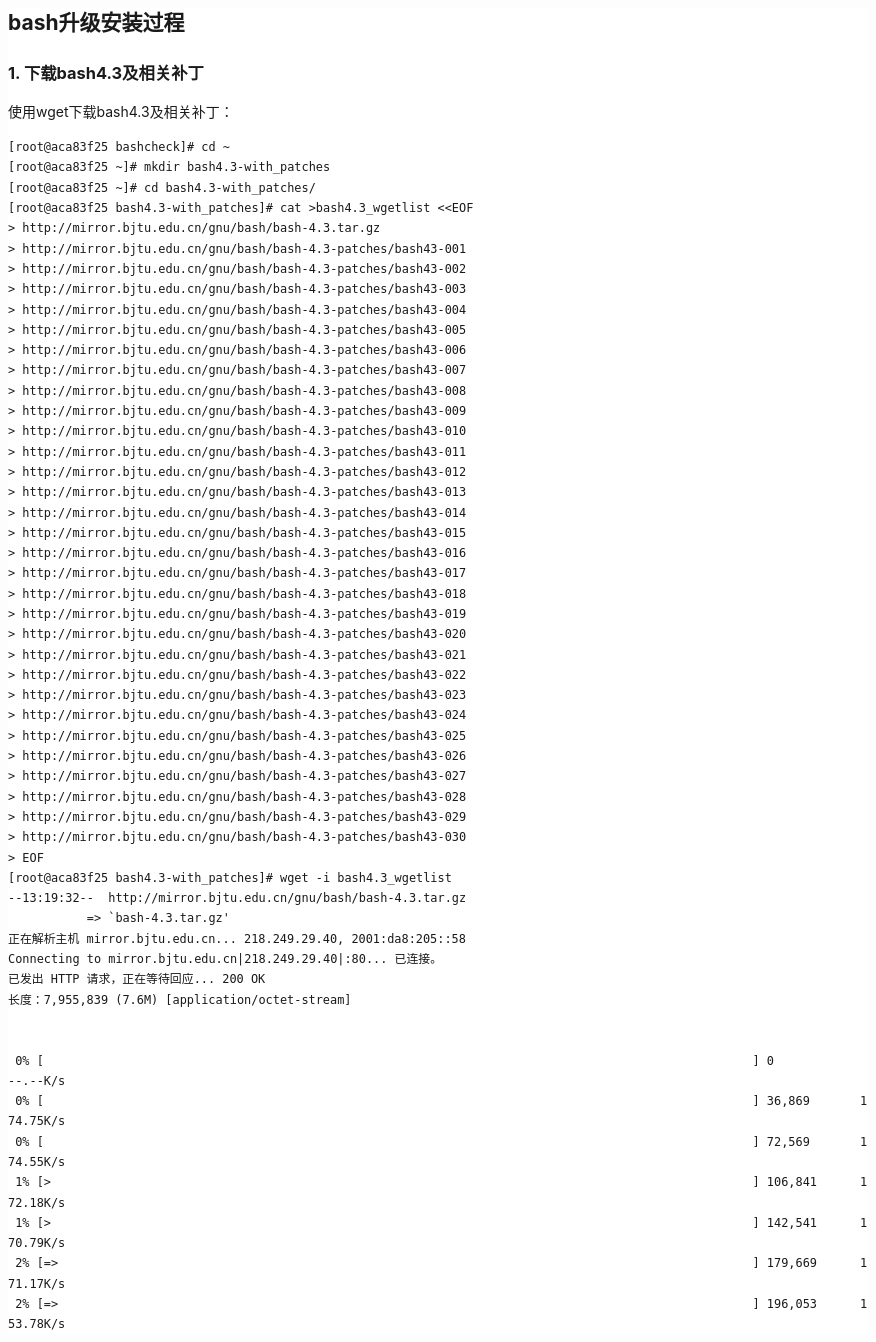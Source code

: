 <h2 id="p3">bash升级安装过程</h2>

<h3 id="p3d1">1. 下载bash4.3及相关补丁</h3>
使用wget下载bash4.3及相关补丁：
    
    [root@aca83f25 bashcheck]# cd ~
    [root@aca83f25 ~]# mkdir bash4.3-with_patches
    [root@aca83f25 ~]# cd bash4.3-with_patches/
    [root@aca83f25 bash4.3-with_patches]# cat >bash4.3_wgetlist <<EOF
    > http://mirror.bjtu.edu.cn/gnu/bash/bash-4.3.tar.gz
    > http://mirror.bjtu.edu.cn/gnu/bash/bash-4.3-patches/bash43-001
    > http://mirror.bjtu.edu.cn/gnu/bash/bash-4.3-patches/bash43-002
    > http://mirror.bjtu.edu.cn/gnu/bash/bash-4.3-patches/bash43-003
    > http://mirror.bjtu.edu.cn/gnu/bash/bash-4.3-patches/bash43-004
    > http://mirror.bjtu.edu.cn/gnu/bash/bash-4.3-patches/bash43-005
    > http://mirror.bjtu.edu.cn/gnu/bash/bash-4.3-patches/bash43-006
    > http://mirror.bjtu.edu.cn/gnu/bash/bash-4.3-patches/bash43-007
    > http://mirror.bjtu.edu.cn/gnu/bash/bash-4.3-patches/bash43-008
    > http://mirror.bjtu.edu.cn/gnu/bash/bash-4.3-patches/bash43-009
    > http://mirror.bjtu.edu.cn/gnu/bash/bash-4.3-patches/bash43-010
    > http://mirror.bjtu.edu.cn/gnu/bash/bash-4.3-patches/bash43-011
    > http://mirror.bjtu.edu.cn/gnu/bash/bash-4.3-patches/bash43-012
    > http://mirror.bjtu.edu.cn/gnu/bash/bash-4.3-patches/bash43-013
    > http://mirror.bjtu.edu.cn/gnu/bash/bash-4.3-patches/bash43-014
    > http://mirror.bjtu.edu.cn/gnu/bash/bash-4.3-patches/bash43-015
    > http://mirror.bjtu.edu.cn/gnu/bash/bash-4.3-patches/bash43-016
    > http://mirror.bjtu.edu.cn/gnu/bash/bash-4.3-patches/bash43-017
    > http://mirror.bjtu.edu.cn/gnu/bash/bash-4.3-patches/bash43-018
    > http://mirror.bjtu.edu.cn/gnu/bash/bash-4.3-patches/bash43-019
    > http://mirror.bjtu.edu.cn/gnu/bash/bash-4.3-patches/bash43-020
    > http://mirror.bjtu.edu.cn/gnu/bash/bash-4.3-patches/bash43-021
    > http://mirror.bjtu.edu.cn/gnu/bash/bash-4.3-patches/bash43-022
    > http://mirror.bjtu.edu.cn/gnu/bash/bash-4.3-patches/bash43-023
    > http://mirror.bjtu.edu.cn/gnu/bash/bash-4.3-patches/bash43-024
    > http://mirror.bjtu.edu.cn/gnu/bash/bash-4.3-patches/bash43-025
    > http://mirror.bjtu.edu.cn/gnu/bash/bash-4.3-patches/bash43-026
    > http://mirror.bjtu.edu.cn/gnu/bash/bash-4.3-patches/bash43-027
    > http://mirror.bjtu.edu.cn/gnu/bash/bash-4.3-patches/bash43-028
    > http://mirror.bjtu.edu.cn/gnu/bash/bash-4.3-patches/bash43-029
    > http://mirror.bjtu.edu.cn/gnu/bash/bash-4.3-patches/bash43-030
    > EOF
    [root@aca83f25 bash4.3-with_patches]# wget -i bash4.3_wgetlist 
    --13:19:32--  http://mirror.bjtu.edu.cn/gnu/bash/bash-4.3.tar.gz
               => `bash-4.3.tar.gz'
    正在解析主机 mirror.bjtu.edu.cn... 218.249.29.40, 2001:da8:205::58
    Connecting to mirror.bjtu.edu.cn|218.249.29.40|:80... 已连接。
    已发出 HTTP 请求，正在等待回应... 200 OK
    长度：7,955,839 (7.6M) [application/octet-stream]
    
    
     0% [                                                                                                   ] 0             --.--K/s             
     0% [                                                                                                   ] 36,869       174.75K/s             
     0% [                                                                                                   ] 72,569       174.55K/s             
     1% [>                                                                                                  ] 106,841      172.18K/s             
     1% [>                                                                                                  ] 142,541      170.79K/s             
     2% [=>                                                                                                 ] 179,669      171.17K/s             
     2% [=>                                                                                                 ] 196,053      153.78K/s             